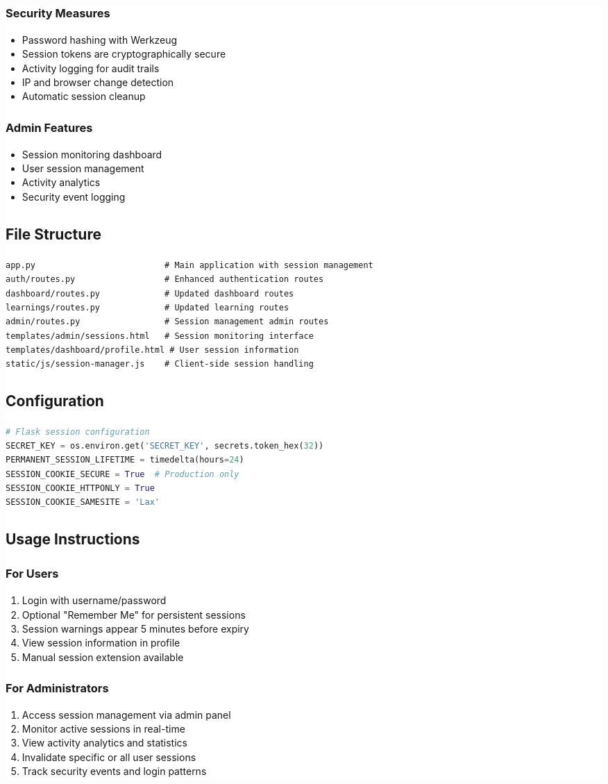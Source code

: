 ### Security Measures
- Password hashing with Werkzeug
- Session tokens are cryptographically secure
- Activity logging for audit trails
- IP and browser change detection
- Automatic session cleanup

### Admin Features
- Session monitoring dashboard
- User session management
- Activity analytics
- Security event logging

## File Structure
```
app.py                          # Main application with session management
auth/routes.py                  # Enhanced authentication routes
dashboard/routes.py             # Updated dashboard routes
learnings/routes.py             # Updated learning routes
admin/routes.py                 # Session management admin routes
templates/admin/sessions.html   # Session monitoring interface
templates/dashboard/profile.html # User session information
static/js/session-manager.js    # Client-side session handling
```

## Configuration
```python
# Flask session configuration
SECRET_KEY = os.environ.get('SECRET_KEY', secrets.token_hex(32))
PERMANENT_SESSION_LIFETIME = timedelta(hours=24)
SESSION_COOKIE_SECURE = True  # Production only
SESSION_COOKIE_HTTPONLY = True
SESSION_COOKIE_SAMESITE = 'Lax'
```

## Usage Instructions

### For Users
1. Login with username/password
2. Optional "Remember Me" for persistent sessions
3. Session warnings appear 5 minutes before expiry
4. View session information in profile
5. Manual session extension available

### For Administrators
1. Access session management via admin panel
2. Monitor active sessions in real-time
3. View activity analytics and statistics
4. Invalidate specific or all user sessions
5. Track security events and login patterns

